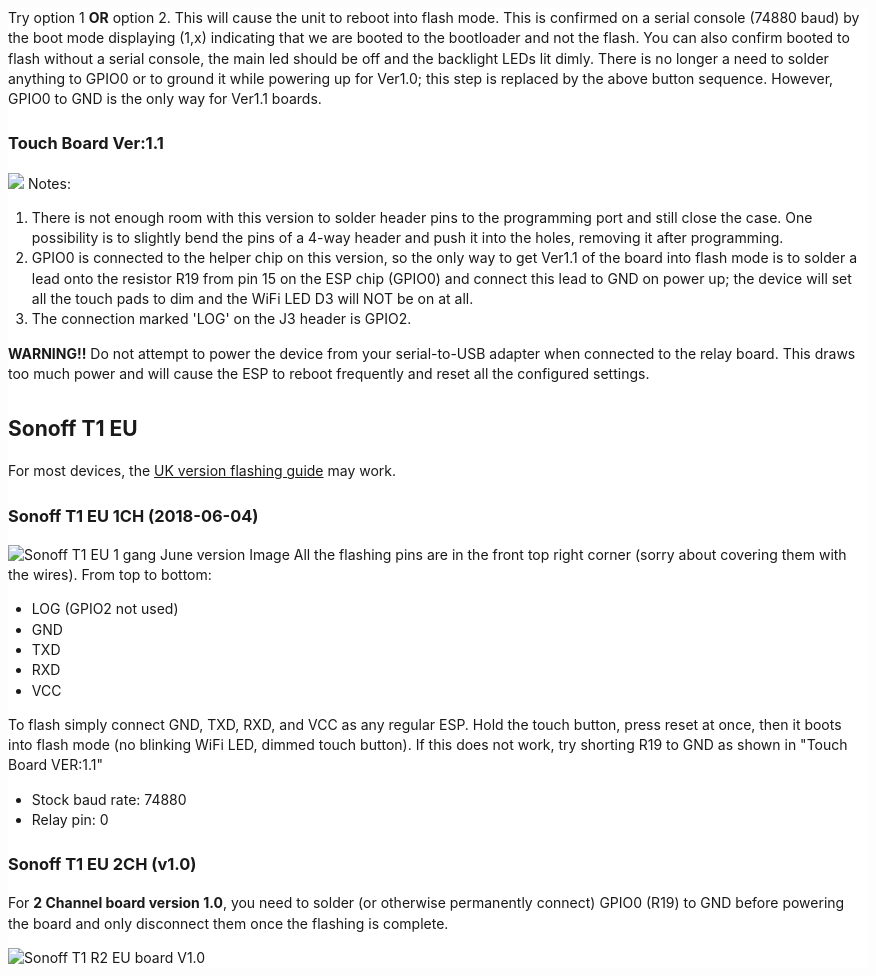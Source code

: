 Try option 1 **OR** option 2. This will cause the unit to reboot into flash mode. This is confirmed on a serial console (74880 baud) by the boot mode displaying (1,x) indicating that we are booted to the bootloader and not the flash.  You can also confirm booted to flash without a serial console, the main led should be off and the backlight LEDs lit dimly.
There is no longer a need to solder anything to GPIO0 or to ground it while powering up for Ver1.0; this step is replaced by the above button sequence. However, GPIO0 to GND is the only way for Ver1.1 boards.

### Touch Board Ver:1.1
![](https://github.com/arendst/arendst.github.io/blob/master/media/SONOFF-T1-R2-UK-GPIO-PIN-OUTS.png?raw=true)
Notes:
1. There is not enough room with this version to solder header pins to the programming port and still close the case. One possibility is to slightly bend the pins of a 4-way header and push it into the holes, removing it after programming.
2. GPIO0 is connected to the helper chip on this version, so the only way to get Ver1.1 of the board into flash mode is to solder a lead onto the resistor R19 from pin 15 on the ESP chip (GPIO0) and connect this lead to GND on power up; the device will set all the touch pads to dim and the WiFi LED D3 will NOT be on at all.
3. The connection marked 'LOG' on the J3 header is GPIO2.

**WARNING!!** Do not attempt to power the device from your serial-to-USB adapter when connected to the relay board. This draws too much power and will cause the ESP to reboot frequently and reset all the configured settings.

## Sonoff T1 EU
For most devices, the [UK version flashing guide](https://blakadder.github.io/templates/sonoff_T1_1_uk.html) may work.

### Sonoff T1 EU 1CH (2018-06-04)
![Sonoff T1 EU 1 gang  June version Image](https://i.imgur.com/lE9sSCg.jpg)
All the flashing pins are in the front top right corner (sorry about covering them with the wires). From top to bottom:
- LOG (GPIO2 not used)
- GND
- TXD
- RXD
- VCC

To flash simply connect GND, TXD, RXD, and VCC as any regular ESP. Hold the touch button, press reset at once, then it boots into flash mode (no blinking WiFi LED, dimmed touch button). If this does not work, try shorting R19 to GND as shown in "Touch Board VER:1.1"
* Stock baud rate: 74880
* Relay pin: 0

### Sonoff T1 EU 2CH (v1.0)

For **2 Channel board version 1.0**, you need to solder (or otherwise permanently connect) GPIO0 (R19) to GND before powering the board and only disconnect them once the flashing is complete.

![Sonoff T1 R2 EU board V1.0](https://i.imgur.com/bI9f5sa.jpg)
